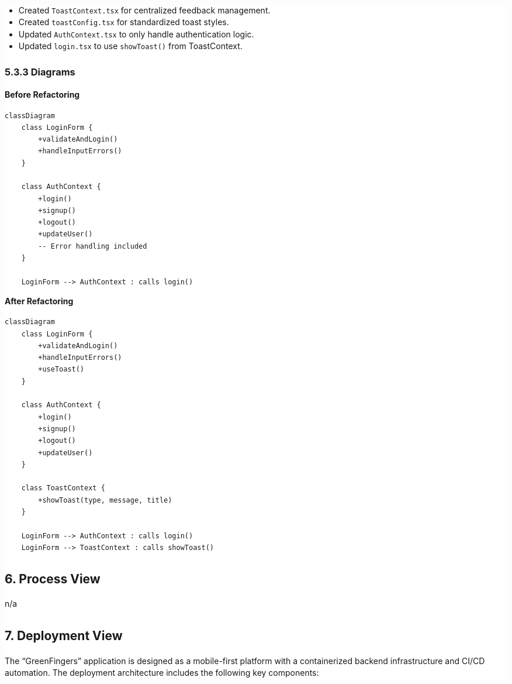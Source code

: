 - Created `ToastContext.tsx` for centralized feedback management.
- Created `toastConfig.tsx` for standardized toast styles.
- Updated `AuthContext.tsx` to only handle authentication logic.
- Updated `login.tsx` to use `showToast()` from ToastContext.

### 5.3.3 Diagrams

**Before Refactoring**

```mermaid
classDiagram
    class LoginForm {
        +validateAndLogin()
        +handleInputErrors()
    }

    class AuthContext {
        +login()
        +signup()
        +logout()
        +updateUser()
        -- Error handling included
    }

    LoginForm --> AuthContext : calls login()
```

**After Refactoring**

```mermaid
classDiagram
    class LoginForm {
        +validateAndLogin()
        +handleInputErrors()
        +useToast()
    }

    class AuthContext {
        +login()
        +signup()
        +logout()
        +updateUser()
    }

    class ToastContext {
        +showToast(type, message, title)
    }

    LoginForm --> AuthContext : calls login()
    LoginForm --> ToastContext : calls showToast()
```

## 6. Process View
n/a
## 7. Deployment View
The “GreenFingers” application is designed as a mobile-first platform with a containerized backend infrastructure and CI/CD automation. The deployment architecture includes the following key components:
